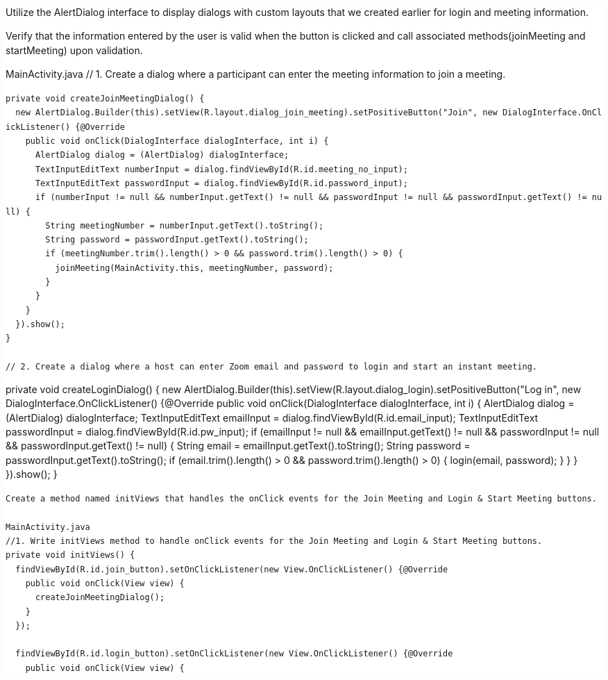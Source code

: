Utilize the AlertDialog interface to display dialogs with custom layouts that we created earlier for login and meeting information.

Verify that the information entered by the user is valid when the button is clicked and call associated methods(joinMeeting and startMeeting) upon validation.

MainActivity.java
// 1. Create a dialog where a participant can enter the meeting information to join a meeting.
```
private void createJoinMeetingDialog() {
  new AlertDialog.Builder(this).setView(R.layout.dialog_join_meeting).setPositiveButton("Join", new DialogInterface.OnClickListener() {@Override
    public void onClick(DialogInterface dialogInterface, int i) {
      AlertDialog dialog = (AlertDialog) dialogInterface;
      TextInputEditText numberInput = dialog.findViewById(R.id.meeting_no_input);
      TextInputEditText passwordInput = dialog.findViewById(R.id.password_input);
      if (numberInput != null && numberInput.getText() != null && passwordInput != null && passwordInput.getText() != null) {
        String meetingNumber = numberInput.getText().toString();
        String password = passwordInput.getText().toString();
        if (meetingNumber.trim().length() > 0 && password.trim().length() > 0) {
          joinMeeting(MainActivity.this, meetingNumber, password);
        }
      }
    }
  }).show();
}

// 2. Create a dialog where a host can enter Zoom email and password to login and start an instant meeting.
```
private void createLoginDialog() {
  new AlertDialog.Builder(this).setView(R.layout.dialog_login).setPositiveButton("Log in", new DialogInterface.OnClickListener() {@Override
    public void onClick(DialogInterface dialogInterface, int i) {
      AlertDialog dialog = (AlertDialog) dialogInterface;
      TextInputEditText emailInput = dialog.findViewById(R.id.email_input);
      TextInputEditText passwordInput = dialog.findViewById(R.id.pw_input);
      if (emailInput != null && emailInput.getText() != null && passwordInput != null && passwordInput.getText() != null) {
        String email = emailInput.getText().toString();
        String password = passwordInput.getText().toString();
        if (email.trim().length() > 0 && password.trim().length() > 0) {
          login(email, password);
        }
      }
    }
  }).show();
}
```
Create a method named initViews that handles the onClick events for the Join Meeting and Login & Start Meeting buttons.

MainActivity.java
//1. Write initViews method to handle onClick events for the Join Meeting and Login & Start Meeting buttons. 
private void initViews() {
  findViewById(R.id.join_button).setOnClickListener(new View.OnClickListener() {@Override
    public void onClick(View view) {
      createJoinMeetingDialog();
    }
  });

  findViewById(R.id.login_button).setOnClickListener(new View.OnClickListener() {@Override
    public void onClick(View view) {
```